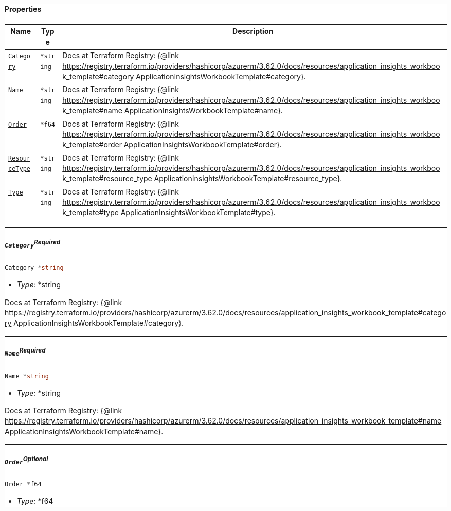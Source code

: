 #### Properties <a name="Properties" id="Properties"></a>

| **Name** | **Type** | **Description** |
| --- | --- | --- |
| <code><a href="#@cdktf/provider-azurerm.applicationInsightsWorkbookTemplate.ApplicationInsightsWorkbookTemplateGalleries.property.category">Category</a></code> | <code>*string</code> | Docs at Terraform Registry: {@link https://registry.terraform.io/providers/hashicorp/azurerm/3.62.0/docs/resources/application_insights_workbook_template#category ApplicationInsightsWorkbookTemplate#category}. |
| <code><a href="#@cdktf/provider-azurerm.applicationInsightsWorkbookTemplate.ApplicationInsightsWorkbookTemplateGalleries.property.name">Name</a></code> | <code>*string</code> | Docs at Terraform Registry: {@link https://registry.terraform.io/providers/hashicorp/azurerm/3.62.0/docs/resources/application_insights_workbook_template#name ApplicationInsightsWorkbookTemplate#name}. |
| <code><a href="#@cdktf/provider-azurerm.applicationInsightsWorkbookTemplate.ApplicationInsightsWorkbookTemplateGalleries.property.order">Order</a></code> | <code>*f64</code> | Docs at Terraform Registry: {@link https://registry.terraform.io/providers/hashicorp/azurerm/3.62.0/docs/resources/application_insights_workbook_template#order ApplicationInsightsWorkbookTemplate#order}. |
| <code><a href="#@cdktf/provider-azurerm.applicationInsightsWorkbookTemplate.ApplicationInsightsWorkbookTemplateGalleries.property.resourceType">ResourceType</a></code> | <code>*string</code> | Docs at Terraform Registry: {@link https://registry.terraform.io/providers/hashicorp/azurerm/3.62.0/docs/resources/application_insights_workbook_template#resource_type ApplicationInsightsWorkbookTemplate#resource_type}. |
| <code><a href="#@cdktf/provider-azurerm.applicationInsightsWorkbookTemplate.ApplicationInsightsWorkbookTemplateGalleries.property.type">Type</a></code> | <code>*string</code> | Docs at Terraform Registry: {@link https://registry.terraform.io/providers/hashicorp/azurerm/3.62.0/docs/resources/application_insights_workbook_template#type ApplicationInsightsWorkbookTemplate#type}. |

---

##### `Category`<sup>Required</sup> <a name="Category" id="@cdktf/provider-azurerm.applicationInsightsWorkbookTemplate.ApplicationInsightsWorkbookTemplateGalleries.property.category"></a>

```go
Category *string
```

- *Type:* *string

Docs at Terraform Registry: {@link https://registry.terraform.io/providers/hashicorp/azurerm/3.62.0/docs/resources/application_insights_workbook_template#category ApplicationInsightsWorkbookTemplate#category}.

---

##### `Name`<sup>Required</sup> <a name="Name" id="@cdktf/provider-azurerm.applicationInsightsWorkbookTemplate.ApplicationInsightsWorkbookTemplateGalleries.property.name"></a>

```go
Name *string
```

- *Type:* *string

Docs at Terraform Registry: {@link https://registry.terraform.io/providers/hashicorp/azurerm/3.62.0/docs/resources/application_insights_workbook_template#name ApplicationInsightsWorkbookTemplate#name}.

---

##### `Order`<sup>Optional</sup> <a name="Order" id="@cdktf/provider-azurerm.applicationInsightsWorkbookTemplate.ApplicationInsightsWorkbookTemplateGalleries.property.order"></a>

```go
Order *f64
```

- *Type:* *f64
